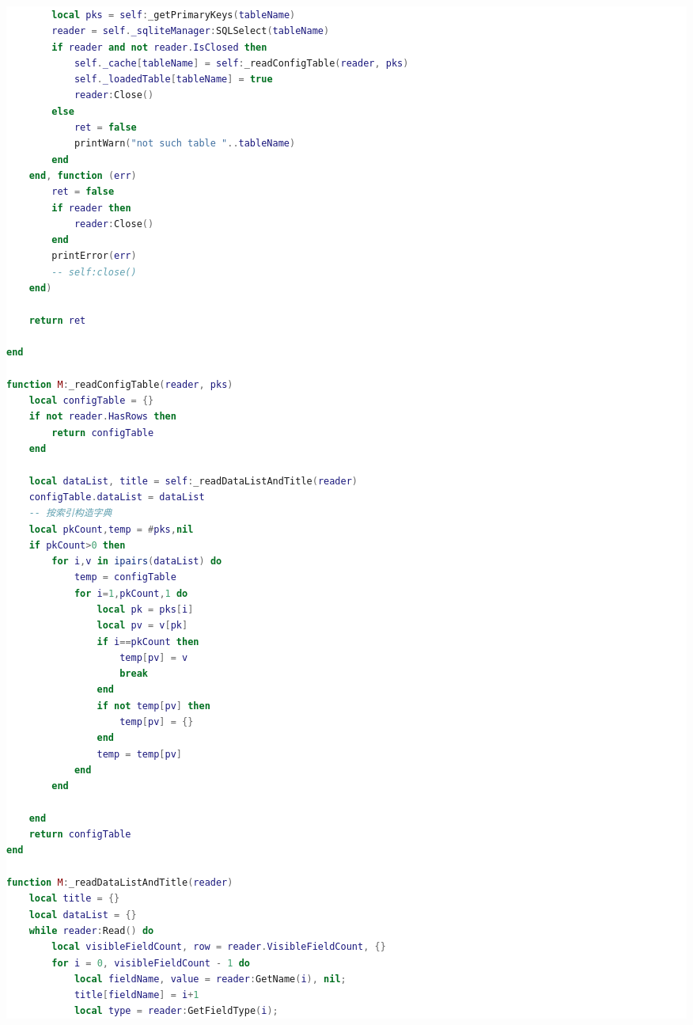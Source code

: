 ```lua
        local pks = self:_getPrimaryKeys(tableName)
        reader = self._sqliteManager:SQLSelect(tableName)
        if reader and not reader.IsClosed then
            self._cache[tableName] = self:_readConfigTable(reader, pks)
            self._loadedTable[tableName] = true
            reader:Close()
        else
            ret = false
            printWarn("not such table "..tableName)
        end
    end, function (err)
        ret = false
        if reader then
            reader:Close()
        end
        printError(err)
        -- self:close()
    end)
 
    return ret
     
end
 
function M:_readConfigTable(reader, pks)
    local configTable = {}
    if not reader.HasRows then
        return configTable
    end
     
    local dataList, title = self:_readDataListAndTitle(reader)
    configTable.dataList = dataList
    -- 按索引构造字典
    local pkCount,temp = #pks,nil
    if pkCount>0 then
        for i,v in ipairs(dataList) do
            temp = configTable
            for i=1,pkCount,1 do
                local pk = pks[i]
                local pv = v[pk]
                if i==pkCount then
                    temp[pv] = v
                    break
                end
                if not temp[pv] then
                    temp[pv] = {}
                end
                temp = temp[pv]
            end
        end
         
    end
    return configTable
end
 
function M:_readDataListAndTitle(reader)
    local title = {}
    local dataList = {}
    while reader:Read() do
        local visibleFieldCount, row = reader.VisibleFieldCount, {}
        for i = 0, visibleFieldCount - 1 do
            local fieldName, value = reader:GetName(i), nil;
            title[fieldName] = i+1
            local type = reader:GetFieldType(i);
```